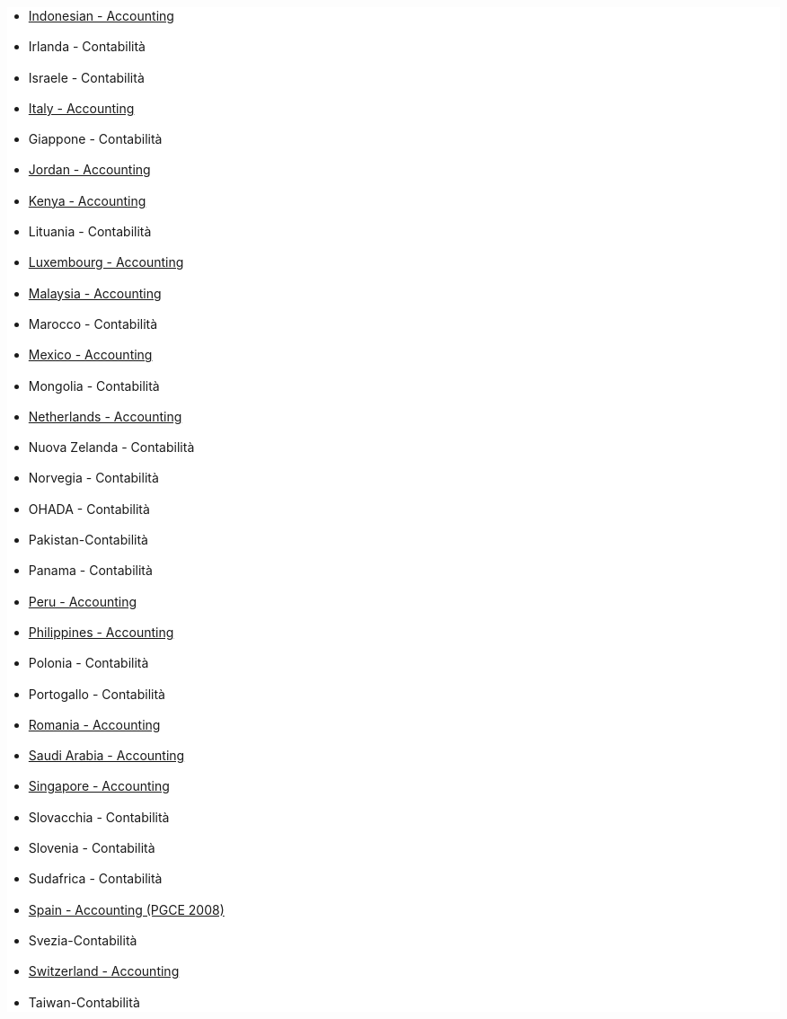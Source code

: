   * [Indonesian - Accounting](fiscal_localizations/indonesia.html)

  * Irlanda - Contabilità

  * Israele - Contabilità

  * [Italy - Accounting](fiscal_localizations/italy.html)

  * Giappone - Contabilità

  * [Jordan - Accounting](fiscal_localizations/jordan.html)

  * [Kenya - Accounting](fiscal_localizations/kenya.html)

  * Lituania - Contabilità

  * [Luxembourg - Accounting](fiscal_localizations/luxembourg.html)

  * [Malaysia - Accounting](fiscal_localizations/malaysia.html)

  * Marocco - Contabilità

  * [Mexico - Accounting](fiscal_localizations/mexico.html)

  * Mongolia - Contabilità

  * [Netherlands - Accounting](fiscal_localizations/netherlands.html)

  * Nuova Zelanda - Contabilità

  * Norvegia - Contabilità

  * OHADA - Contabilità

  * Pakistan-Contabilità

  * Panama - Contabilità

  * [Peru - Accounting](fiscal_localizations/peru.html)

  * [Philippines - Accounting](fiscal_localizations/philippines.html)

  * Polonia - Contabilità

  * Portogallo - Contabilità

  * [Romania - Accounting](fiscal_localizations/romania.html)

  * [Saudi Arabia - Accounting](fiscal_localizations/saudi_arabia.html)

  * [Singapore - Accounting](fiscal_localizations/singapore.html)

  * Slovacchia - Contabilità

  * Slovenia - Contabilità

  * Sudafrica - Contabilità

  * [Spain - Accounting (PGCE 2008)](fiscal_localizations/spain.html)

  * Svezia-Contabilità

  * [Switzerland - Accounting](fiscal_localizations/switzerland.html)

  * Taiwan-Contabilità
